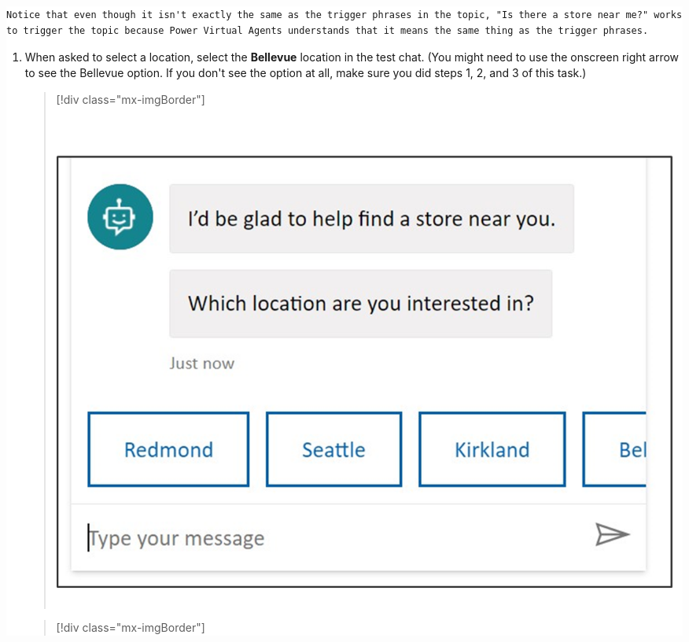 	Notice that even though it isn't exactly the same as the trigger phrases in the topic, "Is there a store near me?" works to trigger the topic because Power Virtual Agents understands that it means the same thing as the trigger phrases.

1.  When asked to select a location, select the **Bellevue** location in the test chat. (You might need to use the onscreen right arrow to see the Bellevue option. If you don't see the option at all, make sure you did steps 1, 2, and 3 of this task.)

	> [!div class="mx-imgBorder"]
	> [![Screenshot of the Bellevue location to the far right.](../media/lab-25.png)](../media/lab-25.png#lightbox)
	
	> [!div class="mx-imgBorder"]